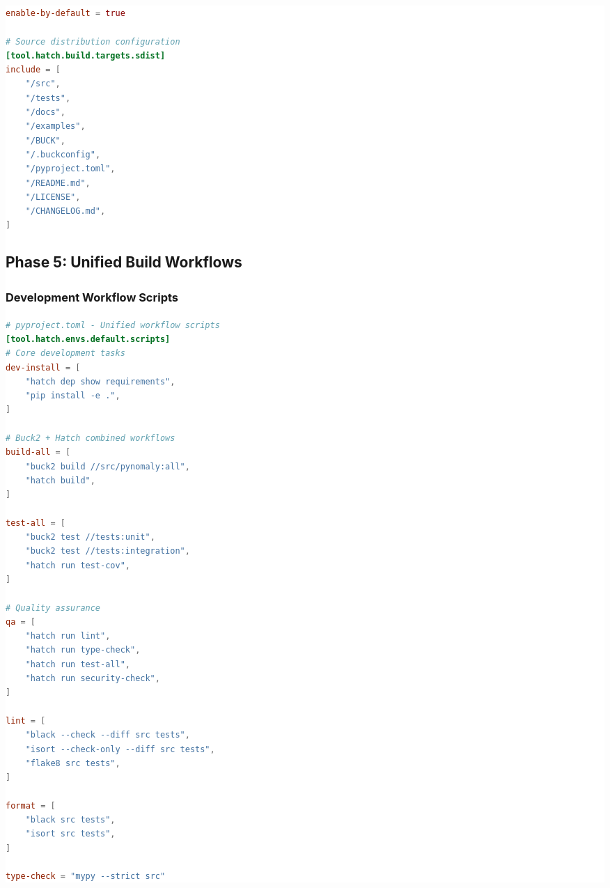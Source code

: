 ```toml
enable-by-default = true

# Source distribution configuration
[tool.hatch.build.targets.sdist]
include = [
    "/src",
    "/tests",
    "/docs",
    "/examples",
    "/BUCK",
    "/.buckconfig",
    "/pyproject.toml",
    "/README.md",
    "/LICENSE",
    "/CHANGELOG.md",
]
```

## Phase 5: Unified Build Workflows

### Development Workflow Scripts
```toml
# pyproject.toml - Unified workflow scripts
[tool.hatch.envs.default.scripts]
# Core development tasks
dev-install = [
    "hatch dep show requirements",
    "pip install -e .",
]

# Buck2 + Hatch combined workflows
build-all = [
    "buck2 build //src/pynomaly:all",
    "hatch build",
]

test-all = [
    "buck2 test //tests:unit",
    "buck2 test //tests:integration", 
    "hatch run test-cov",
]

# Quality assurance
qa = [
    "hatch run lint",
    "hatch run type-check",
    "hatch run test-all",
    "hatch run security-check",
]

lint = [
    "black --check --diff src tests",
    "isort --check-only --diff src tests",
    "flake8 src tests",
]

format = [
    "black src tests",
    "isort src tests",
]

type-check = "mypy --strict src"
```